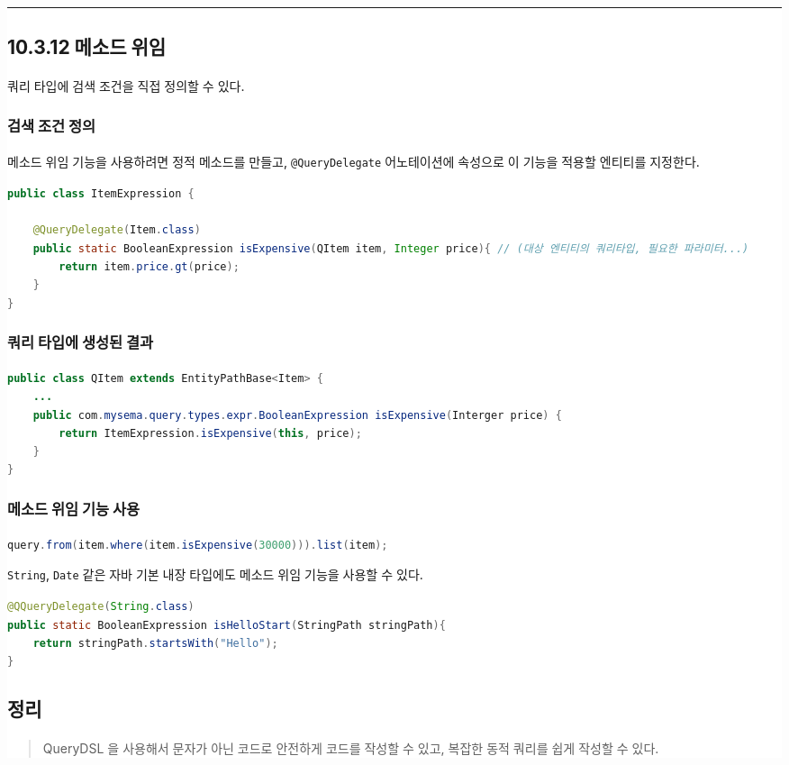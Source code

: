 <hr/>

## 10.3.12 메소드 위임

쿼리 타입에 검색 조건을 직접 정의할 수 있다.

### 검색 조건 정의

메소드 위임 기능을 사용하려면 정적 메소드를 만들고, `@QueryDelegate` 어노테이션에 속성으로 이 기능을 적용할 엔티티를 지정한다.

```java
public class ItemExpression {

    @QueryDelegate(Item.class)
    public static BooleanExpression isExpensive(QItem item, Integer price){ // (대상 엔티티의 쿼리타입, 필요한 파라미터...)
        return item.price.gt(price);
    }
}
```

### 쿼리 타입에 생성된 결과

```java
public class QItem extends EntityPathBase<Item> {
    ...
    public com.mysema.query.types.expr.BooleanExpression isExpensive(Interger price) {
        return ItemExpression.isExpensive(this, price);
    }
}
```

### 메소드 위임 기능 사용

```java
query.from(item.where(item.isExpensive(30000))).list(item);
```

`String`, `Date` 같은 자바 기본 내장 타입에도 메소드 위임 기능을 사용할 수 있다.

```java
@QQueryDelegate(String.class)
public static BooleanExpression isHelloStart(StringPath stringPath){
    return stringPath.startsWith("Hello");
}
```

## 정리

> QueryDSL 을 사용해서 문자가 아닌 코드로 안전하게 코드를 작성할 수 있고, 복잡한 동적 쿼리를 쉽게 작성할 수 있다.
